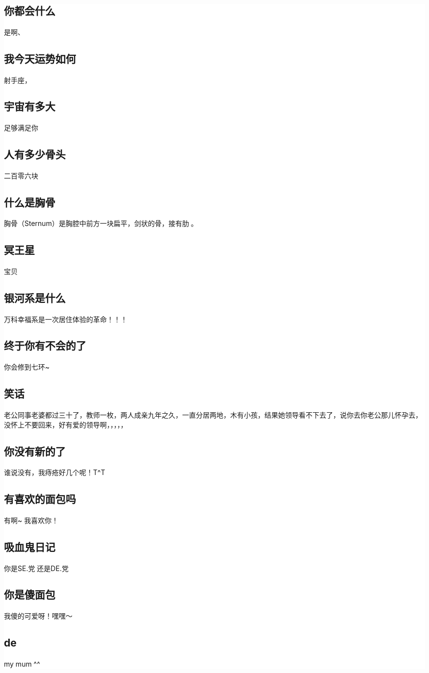 ## 你都会什么
是啊、

## 我今天运势如何
射手座，

## 宇宙有多大
足够满足你

## 人有多少骨头
二百零六块

## 什么是胸骨
胸骨（Sternum）是胸腔中前方一块扁平，剑状的骨，接有肋 。

## 冥王星
宝贝

## 银河系是什么
万科幸福系是一次居住体验的革命！！！

## 终于你有不会的了
你会修到七环~

## 笑话
老公同事老婆都过三十了，教师一枚，两人成亲九年之久，一直分居两地，木有小孩，结果她领导看不下去了，说你去你老公那儿怀孕去，没怀上不要回来，好有爱的领导啊，，，，，

## 你没有新的了
谁说没有，我痔疮好几个呢！T^T

## 有喜欢的面包吗
有啊~ 我喜欢你！

## 吸血鬼日记
你是SE.党 还是DE.党

## 你是傻面包
我傻的可爱呀！嘿嘿～

## de
my mum ^^
